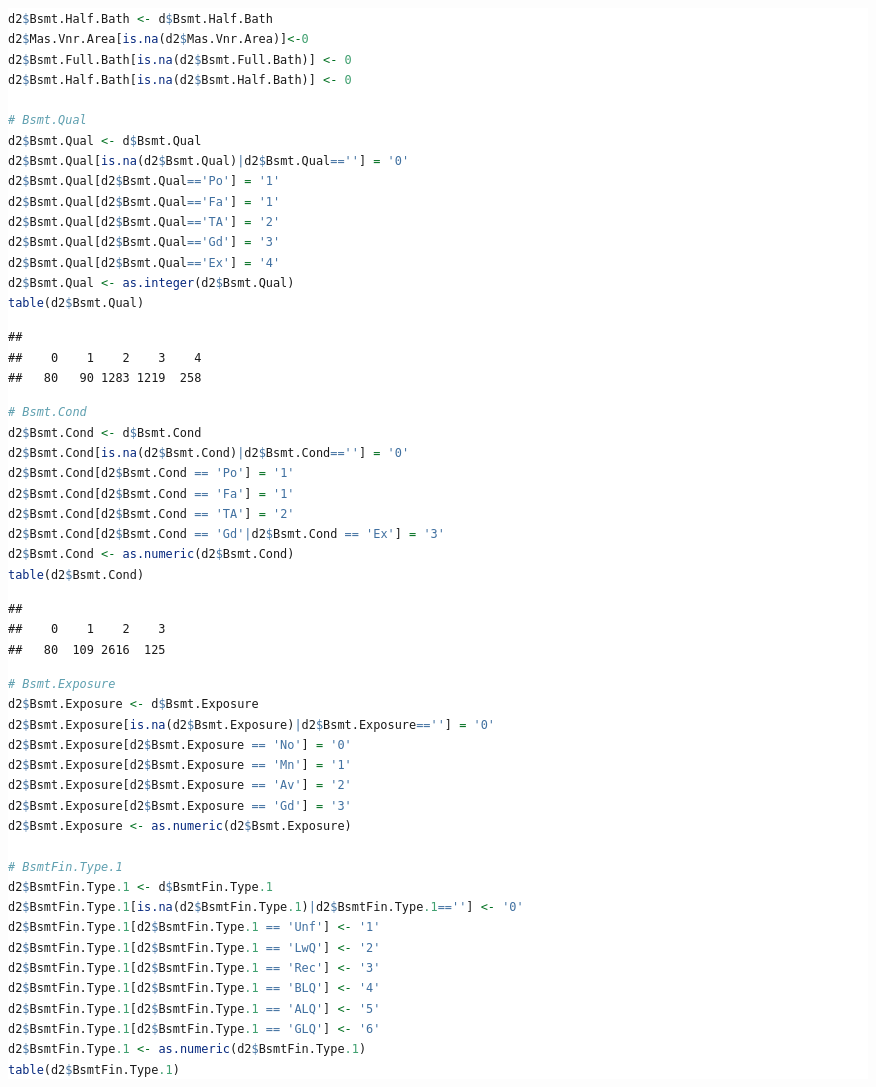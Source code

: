 ``` r
d2$Bsmt.Half.Bath <- d$Bsmt.Half.Bath
d2$Mas.Vnr.Area[is.na(d2$Mas.Vnr.Area)]<-0
d2$Bsmt.Full.Bath[is.na(d2$Bsmt.Full.Bath)] <- 0 
d2$Bsmt.Half.Bath[is.na(d2$Bsmt.Half.Bath)] <- 0 

# Bsmt.Qual
d2$Bsmt.Qual <- d$Bsmt.Qual
d2$Bsmt.Qual[is.na(d2$Bsmt.Qual)|d2$Bsmt.Qual==''] = '0'
d2$Bsmt.Qual[d2$Bsmt.Qual=='Po'] = '1'
d2$Bsmt.Qual[d2$Bsmt.Qual=='Fa'] = '1'
d2$Bsmt.Qual[d2$Bsmt.Qual=='TA'] = '2'
d2$Bsmt.Qual[d2$Bsmt.Qual=='Gd'] = '3'
d2$Bsmt.Qual[d2$Bsmt.Qual=='Ex'] = '4'
d2$Bsmt.Qual <- as.integer(d2$Bsmt.Qual)
table(d2$Bsmt.Qual)
```

    ## 
    ##    0    1    2    3    4 
    ##   80   90 1283 1219  258

``` r
# Bsmt.Cond
d2$Bsmt.Cond <- d$Bsmt.Cond
d2$Bsmt.Cond[is.na(d2$Bsmt.Cond)|d2$Bsmt.Cond==''] = '0'
d2$Bsmt.Cond[d2$Bsmt.Cond == 'Po'] = '1'
d2$Bsmt.Cond[d2$Bsmt.Cond == 'Fa'] = '1'
d2$Bsmt.Cond[d2$Bsmt.Cond == 'TA'] = '2'
d2$Bsmt.Cond[d2$Bsmt.Cond == 'Gd'|d2$Bsmt.Cond == 'Ex'] = '3'
d2$Bsmt.Cond <- as.numeric(d2$Bsmt.Cond)
table(d2$Bsmt.Cond)
```

    ## 
    ##    0    1    2    3 
    ##   80  109 2616  125

``` r
# Bsmt.Exposure
d2$Bsmt.Exposure <- d$Bsmt.Exposure
d2$Bsmt.Exposure[is.na(d2$Bsmt.Exposure)|d2$Bsmt.Exposure==''] = '0'
d2$Bsmt.Exposure[d2$Bsmt.Exposure == 'No'] = '0'
d2$Bsmt.Exposure[d2$Bsmt.Exposure == 'Mn'] = '1'
d2$Bsmt.Exposure[d2$Bsmt.Exposure == 'Av'] = '2'
d2$Bsmt.Exposure[d2$Bsmt.Exposure == 'Gd'] = '3'
d2$Bsmt.Exposure <- as.numeric(d2$Bsmt.Exposure)

# BsmtFin.Type.1
d2$BsmtFin.Type.1 <- d$BsmtFin.Type.1
d2$BsmtFin.Type.1[is.na(d2$BsmtFin.Type.1)|d2$BsmtFin.Type.1==''] <- '0'
d2$BsmtFin.Type.1[d2$BsmtFin.Type.1 == 'Unf'] <- '1'
d2$BsmtFin.Type.1[d2$BsmtFin.Type.1 == 'LwQ'] <- '2'
d2$BsmtFin.Type.1[d2$BsmtFin.Type.1 == 'Rec'] <- '3'
d2$BsmtFin.Type.1[d2$BsmtFin.Type.1 == 'BLQ'] <- '4'
d2$BsmtFin.Type.1[d2$BsmtFin.Type.1 == 'ALQ'] <- '5'
d2$BsmtFin.Type.1[d2$BsmtFin.Type.1 == 'GLQ'] <- '6'
d2$BsmtFin.Type.1 <- as.numeric(d2$BsmtFin.Type.1)
table(d2$BsmtFin.Type.1)
```
